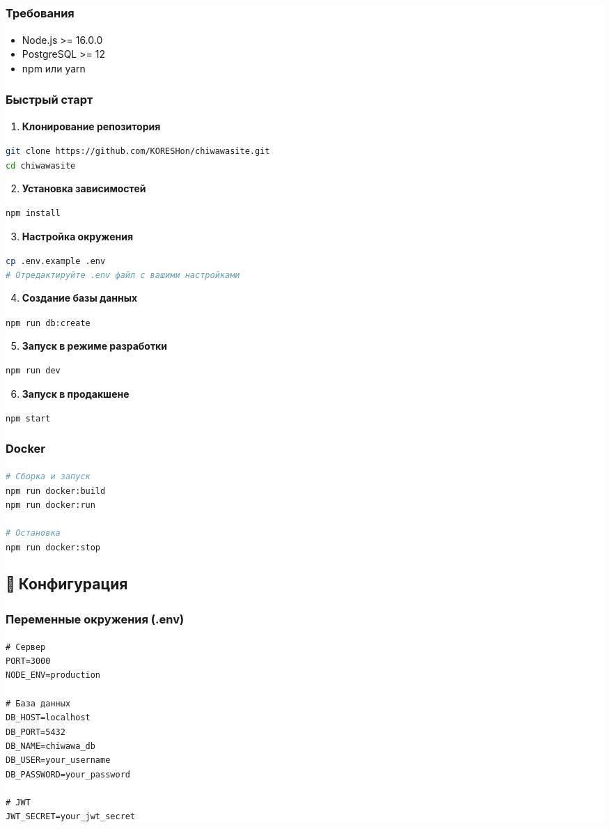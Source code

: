 ### Требования
- Node.js >= 16.0.0
- PostgreSQL >= 12
- npm или yarn

### Быстрый старт

1. **Клонирование репозитория**
```bash
git clone https://github.com/KORESHon/chiwawasite.git
cd chiwawasite
```

2. **Установка зависимостей**
```bash
npm install
```

3. **Настройка окружения**
```bash
cp .env.example .env
# Отредактируйте .env файл с вашими настройками
```

4. **Создание базы данных**
```bash
npm run db:create
```

5. **Запуск в режиме разработки**
```bash
npm run dev
```

6. **Запуск в продакшене**
```bash
npm start
```

### Docker

```bash
# Сборка и запуск
npm run docker:build
npm run docker:run

# Остановка
npm run docker:stop
```

## 🔧 Конфигурация

### Переменные окружения (.env)

```env
# Сервер
PORT=3000
NODE_ENV=production

# База данных
DB_HOST=localhost
DB_PORT=5432
DB_NAME=chiwawa_db
DB_USER=your_username
DB_PASSWORD=your_password

# JWT
JWT_SECRET=your_jwt_secret
```